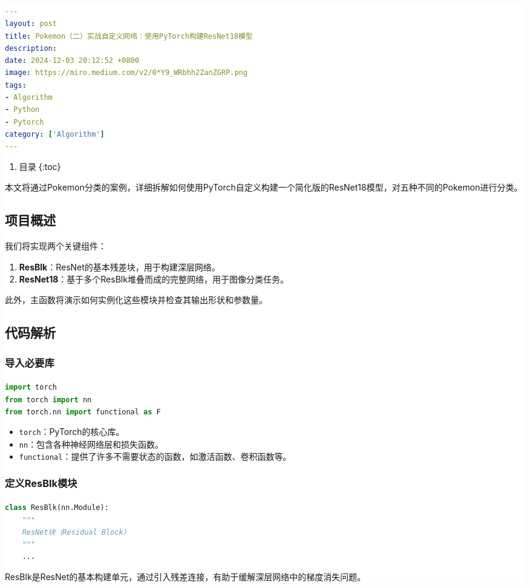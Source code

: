 ```yaml
---
layout: post
title: Pokemon（二）实战自定义网络：使用PyTorch构建ResNet18模型
description:
date: 2024-12-03 20:12:52 +0800
image: https://miro.medium.com/v2/0*Y9_WRbhh2ZanZGRP.png
tags:
- Algorithm
- Python
- Pytorch
category: ['Algorithm']
---
```


1. 目录
{:toc}

本文将通过Pokemon分类的案例，详细拆解如何使用PyTorch自定义构建一个简化版的ResNet18模型，对五种不同的Pokemon进行分类。

## 项目概述

我们将实现两个关键组件：

1. **ResBlk**：ResNet的基本残差块，用于构建深层网络。
2. **ResNet18**：基于多个ResBlk堆叠而成的完整网络，用于图像分类任务。

此外，主函数将演示如何实例化这些模块并检查其输出形状和参数量。

## 代码解析

### 导入必要库

```python
import torch
from torch import nn
from torch.nn import functional as F
```

- `torch`：PyTorch的核心库。
- `nn`：包含各种神经网络层和损失函数。
- `functional`：提供了许多不需要状态的函数，如激活函数、卷积函数等。

### 定义ResBlk模块

```python
class ResBlk(nn.Module):
    """
    ResNet块（Residual Block）
    """
    ...
```

ResBlk是ResNet的基本构建单元，通过引入残差连接，有助于缓解深层网络中的梯度消失问题。
